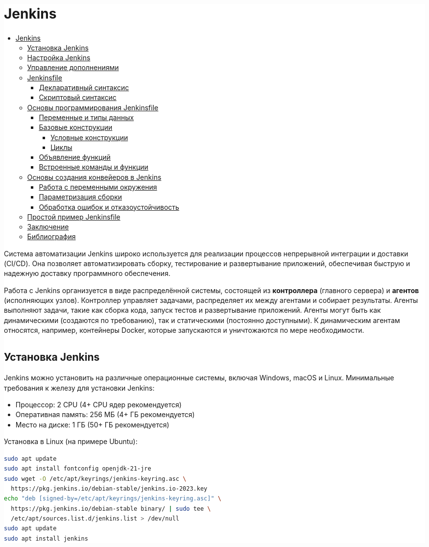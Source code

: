 # Jenkins

- [Jenkins](#jenkins)
  - [Установка Jenkins](#установка-jenkins)
  - [Настройка Jenkins](#настройка-jenkins)
  - [Управление дополнениями](#управление-дополнениями)
  - [Jenkinsfile](#jenkinsfile)
    - [Декларативный синтаксис](#декларативный-синтаксис)
    - [Скриптовый синтаксис](#скриптовый-синтаксис)
  - [Основы программирования Jenkinsfile](#основы-программирования-jenkinsfile)
    - [Переменные и типы данных](#переменные-и-типы-данных)
    - [Базовые конструкции](#базовые-конструкции)
      - [Условные конструкции](#условные-конструкции)
      - [Циклы](#циклы)
    - [Объявление функций](#объявление-функций)
    - [Встроенные команды и функции](#встроенные-команды-и-функции)
  - [Основы создания конвейеров в Jenkins](#основы-создания-конвейеров-в-jenkins)
    - [Работа с переменными окружения](#работа-с-переменными-окружения)
    - [Параметризация сборки](#параметризация-сборки)
    - [Обработка ошибок и отказоустойчивость](#обработка-ошибок-и-отказоустойчивость)
  - [Простой пример Jenkinsfile](#простой-пример-jenkinsfile)
  - [Заключение](#заключение)
  - [Библиография](#библиография)

Система автоматизации Jenkins широко используется для реализации процессов непрерывной интеграции и доставки (CI/CD). Она позволяет автоматизировать сборку, тестирование и развертывание приложений, обеспечивая быструю и надежную доставку программного обеспечения.

Работа с Jenkins организуется в виде распределённой системы, состоящей из **контроллера** (главного сервера) и **агентов** (исполняющих узлов). Контроллер управляет задачами, распределяет их между агентами и собирает результаты. Агенты выполняют задачи, такие как сборка кода, запуск тестов и развертывание приложений. Агенты могут быть как динамическими (создаются по требованию), так и статическими (постоянно доступными). К динамическим агентам относятся, например, контейнеры Docker, которые запускаются и уничтожаются по мере необходимости.

## Установка Jenkins

Jenkins можно установить на различные операционные системы, включая Windows, macOS и Linux. Минимальные требования к железу для установки Jenkins:

- Процессор: 2 CPU (4+ CPU ядер рекомендуется)
- Оперативная память: 256 МБ (4+ ГБ рекомендуется)
- Место на диске: 1 ГБ (50+ ГБ рекомендуется)

Установка в Linux (на примере Ubuntu):

```bash
sudo apt update
sudo apt install fontconfig openjdk-21-jre
sudo wget -O /etc/apt/keyrings/jenkins-keyring.asc \
  https://pkg.jenkins.io/debian-stable/jenkins.io-2023.key
echo "deb [signed-by=/etc/apt/keyrings/jenkins-keyring.asc]" \
  https://pkg.jenkins.io/debian-stable binary/ | sudo tee \
  /etc/apt/sources.list.d/jenkins.list > /dev/null
sudo apt update
sudo apt install jenkins
```
